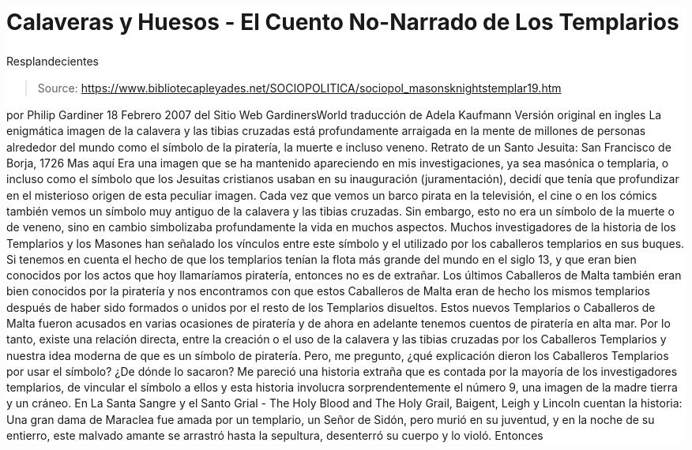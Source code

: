 # Calaveras y Huesos - El Cuento No-Narrado de Los Templarios 
Resplandecientes

> Source: https://www.bibliotecapleyades.net/SOCIOPOLITICA/sociopol_masonsknightstemplar19.htm

por Philip Gardiner
18 Febrero 2007
del Sitio Web
GardinersWorld
traducción de
Adela Kaufmann
Versión
original en ingles
La enigmática imagen de la calavera y las tibias cruzadas está profundamente
arraigada en la mente de millones de personas alrededor del mundo como el
símbolo de la piratería, la muerte e incluso veneno.
Retrato de un Santo Jesuita:
San Francisco de Borja, 1726
Mas
aquí
Era una imagen que se
ha mantenido apareciendo en mis investigaciones, ya sea masónica o templaria,
o incluso como el símbolo que
los Jesuitas cristianos usaban en su
inauguración (juramentación), decidí que tenía que profundizar en el misterioso
origen de esta peculiar imagen.
Cada vez que vemos un barco pirata en la televisión, el cine o en los cómics
también vemos un símbolo muy antiguo de la calavera y las tibias cruzadas.
Sin embargo, esto no era un símbolo de la muerte o de veneno, sino en cambio
simbolizaba profundamente la vida en muchos aspectos.
Muchos investigadores de la
historia de los Templarios y los Masones han señalado
los vínculos entre este símbolo y el utilizado por los caballeros templarios
en sus buques.
Si tenemos en cuenta el hecho de que los templarios tenían la
flota más grande del mundo en el siglo 13, y que eran bien conocidos por los
actos que hoy llamaríamos piratería, entonces no es de extrañar.
Los últimos
Caballeros de Malta también eran bien conocidos por la piratería y nos
encontramos con que estos Caballeros de Malta eran de hecho los mismos
templarios después de haber sido formados o unidos por el resto de los
Templarios disueltos.
Estos nuevos Templarios o Caballeros de Malta fueron
acusados en varias ocasiones de piratería y de ahora en adelante tenemos
cuentos de piratería en alta mar. Por lo tanto, existe una relación directa,
entre la creación o el uso de la calavera y las tibias cruzadas por los
Caballeros Templarios y nuestra idea moderna de que es un símbolo de
piratería.
Pero, me pregunto, ¿qué explicación dieron los Caballeros Templarios por
usar el símbolo? ¿De dónde lo sacaron?
Me pareció una historia extraña que
es contada por la mayoría de los investigadores templarios, de vincular el
símbolo a ellos y esta historia involucra sorprendentemente el número 9, una
imagen de la madre tierra y un cráneo.
En La Santa Sangre y el Santo Grial -
The Holy Blood and The Holy Grail, Baigent,
Leigh y Lincoln cuentan la
historia:
Una gran dama de Maraclea fue amada por un templario, un Señor de Sidón,
pero murió en su juventud, y en la noche de su entierro, este malvado amante
se arrastró hasta la sepultura, desenterró su cuerpo y lo violó.
Entonces